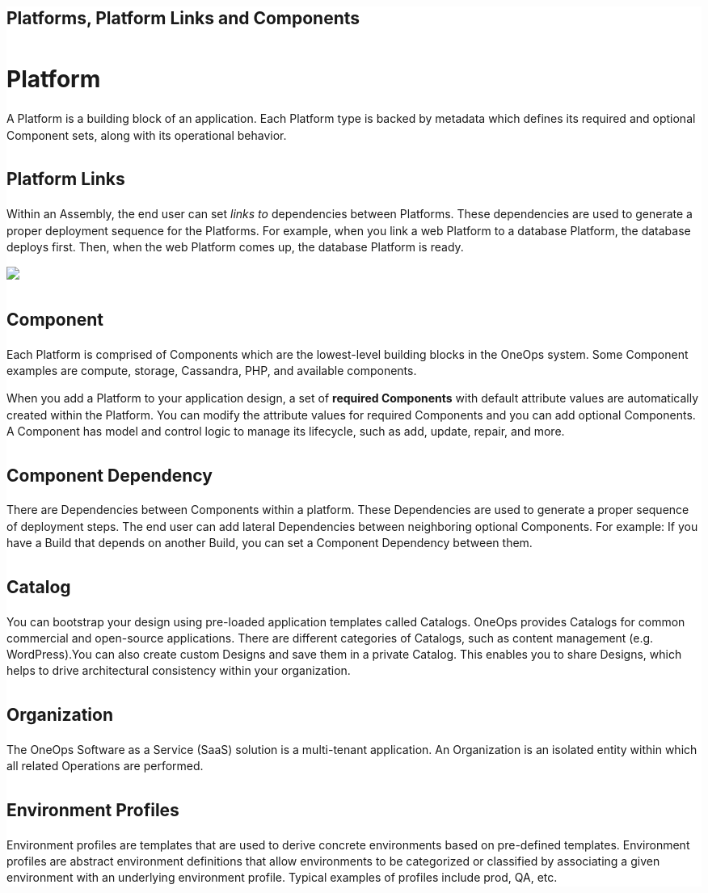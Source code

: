 ## Platforms, Platform Links and Components

# Platform
A Platform is a building block of an application. Each Platform type is backed by metadata which defines its required and optional Component sets, along with its operational behavior.

## Platform Links
Within an Assembly, the end user can set *links to* dependencies between Platforms. These dependencies are used to generate a proper deployment sequence for the Platforms. For example, when you link a web Platform to a database Platform, the database deploys first. Then, when the web Platform comes up, the database Platform is ready.

![]({{site.baseurl}}/assets/local/images/platform-link.png)

## Component
Each Platform is comprised of Components which are the lowest-level building blocks in the OneOps system. Some Component examples are compute, storage, Cassandra, PHP, and available components.

When you add a Platform to your application design, a set of **required Components** with default attribute values are automatically created within the Platform. You can modify the attribute values for required Components and you can add optional Components.
A Component has model and control logic to manage its lifecycle, such as add, update, repair, and more.

## Component Dependency
There are Dependencies between Components within a platform. These Dependencies are used to generate a proper sequence of deployment steps. The end user can add lateral Dependencies between neighboring optional Components. For example: If you have a Build that depends on another Build, you can set a Component Dependency between them.

## Catalog

You can bootstrap your design using pre-loaded application templates called Catalogs. OneOps provides Catalogs for common commercial and open-source applications. There are different categories of Catalogs, such as content management (e.g. WordPress).You can also create custom Designs and save them in a private Catalog. This enables you to share Designs, which helps to drive architectural consistency within your organization.

## Organization

The OneOps Software as a Service (SaaS) solution is a multi-tenant application. An Organization is an isolated entity within which all related Operations are performed.

## Environment Profiles

Environment profiles are templates that are used to derive concrete environments based on pre-defined templates. Environment profiles are abstract environment definitions that allow environments to be categorized or classified by associating a given environment with an underlying environment profile. Typical examples of profiles include prod, QA, etc.
